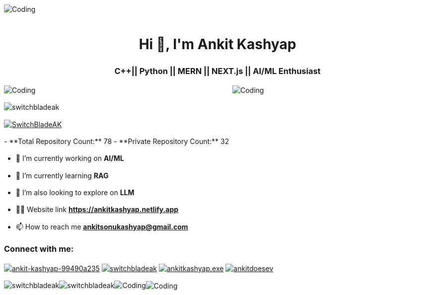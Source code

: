 <img align="center" width="100%"  alt="Coding" src="https://user-images.githubusercontent.com/74038190/212284100-561aa473-3905-4a80-b561-0d28506553ee.gif">
<h1 align="center">Hi 👋, I'm Ankit Kashyap</h1>
<h3 align="center">C++|| Python || MERN || NEXT.js || AI/ML Enthusiast</h3>
<img align="top" width="100"  alt="Coding" src="https://user-images.githubusercontent.com/74038190/212284087-bbe7e430-757e-4901-90bf-4cd2ce3e1852.gif">
<img align="right" width="400"  alt="Coding" src="https://camo.githubusercontent.com/cae12fddd9d6982901d82580bdf321d81fb299141098ca1c2d4891870827bf17/68747470733a2f2f6d69726f2e6d656469756d2e636f6d2f6d61782f313336302f302a37513379765349765f7430696f4a2d5a2e676966">

<p align="left"> <img src="https://komarev.com/ghpvc/?username=switchbladeak&label=Profile%20views&color=0e75b6&style=flat" alt="switchbladeak" /> </p>
<p align="left"> <a href="https://github.com/ryo-ma/github-profile-trophy"><img src="https://github-profile-trophy.vercel.app/?username=SwitchBladeAK" alt="SwitchBladeAK" /></a> </p>
- **Total Repository Count:** 78
- **Private Repository Count:** 32

- 🔭 I’m currently working on **AI/ML**

- 🌱 I’m currently learning **RAG**

- 👯 I’m also looking to explore on **LLM**

- 👨‍💻 Website link **https://ankitkashyap.netlify.app**

- 📫 How to reach me **ankitsonukashyap@gmail.com**

<h3 align="left">Connect with me:</h3>
<p align="left">
<a href="https://linkedin.com/in/ankit-kashyap-99490a235" target="blank"><img align="center" src="https://raw.githubusercontent.com/rahuldkjain/github-profile-readme-generator/master/src/images/icons/Social/linked-in-alt.svg" alt="ankit-kashyap-99490a235" height="30" width="40" /></a>
<a href="https://codesandbox.com/switchbladeak" target="blank"><img align="center" src="https://raw.githubusercontent.com/rahuldkjain/github-profile-readme-generator/master/src/images/icons/Social/codesandbox.svg" alt="switchbladeak" height="30" width="40" /></a>
<a href="https://instagram.com/ankitkashyap.exe" target="blank"><img align="center" src="https://raw.githubusercontent.com/rahuldkjain/github-profile-readme-generator/master/src/images/icons/Social/instagram.svg" alt="ankitkashyap.exe" height="30" width="40" /></a>
<a href="https://www.behance.net/ankitdoesev" target="blank"><img align="center" src="https://raw.githubusercontent.com/rahuldkjain/github-profile-readme-generator/master/src/images/icons/Social/behance.svg" alt="ankitdoesev" height="30" width="40" /></a>
</p>

<p><img align="left" src="http://github-profile-summary-cards.vercel.app/api/cards/stats?username=SwitchbladeAK&theme=react" alt="switchbladeak" />
<img align="left" src="https://github-readme-stats.vercel.app/api/top-langs?username=switchbladeak&show_icons=true&locale=en&layout=compact" alt="switchbladeak" /></p>
<img align="left" alt="Coding" src="https://github-readme-streak-stats.herokuapp.com/?user=switchbladeak&" />
<img align="center" alt="Coding" src="https://user-images.githubusercontent.com/74038190/212284100-561aa473-3905-4a80-b561-0d28506553ee.gif">
